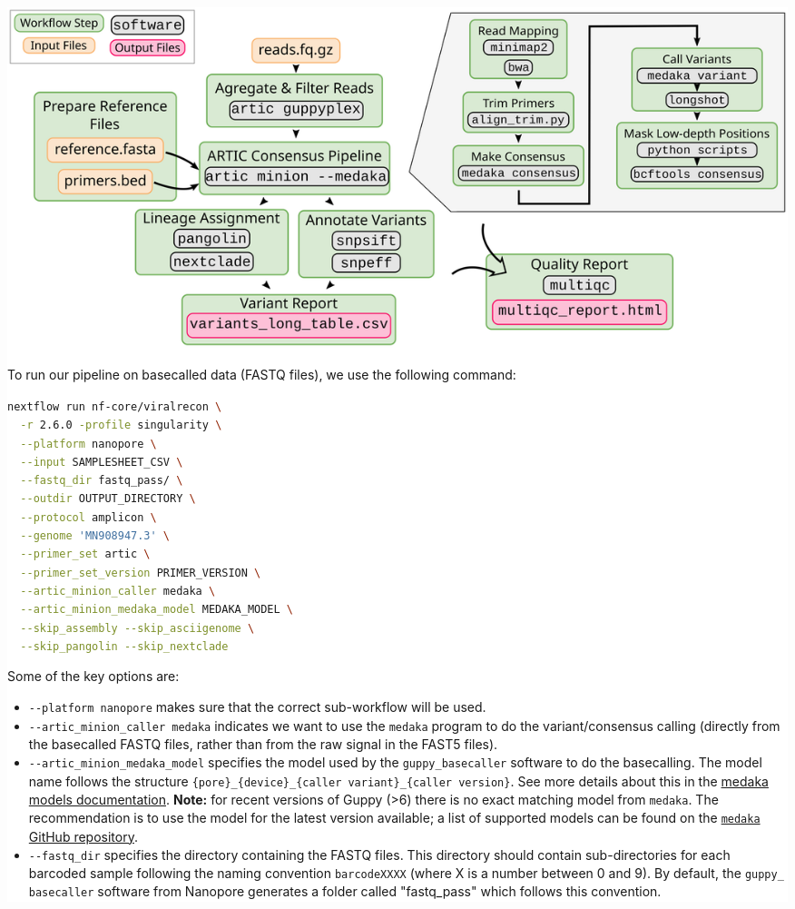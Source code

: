 ![Schematic of the key steps in the Medaka sub-workflow.](images/viralrecon_workflow_medaka.svg)

To run our pipeline on basecalled data (FASTQ files), we use the following command:

```bash
nextflow run nf-core/viralrecon \
  -r 2.6.0 -profile singularity \
  --platform nanopore \
  --input SAMPLESHEET_CSV \
  --fastq_dir fastq_pass/ \
  --outdir OUTPUT_DIRECTORY \
  --protocol amplicon \
  --genome 'MN908947.3' \
  --primer_set artic \
  --primer_set_version PRIMER_VERSION \
  --artic_minion_caller medaka \
  --artic_minion_medaka_model MEDAKA_MODEL \
  --skip_assembly --skip_asciigenome \
  --skip_pangolin --skip_nextclade 
```

Some of the key options are:

- `--platform nanopore` makes sure that the correct sub-workflow will be used. 
- `--artic_minion_caller medaka` indicates we want to use the `medaka` program to do the variant/consensus calling (directly from the basecalled FASTQ files, rather than from the raw signal in the FAST5 files).
- `--artic_minion_medaka_model` specifies the model used by the `guppy_basecaller` software to do the basecalling. The model name follows the structure `{pore}_{device}_{caller variant}_{caller version}`. See more details about this in the [medaka models documentation](https://github.com/nanoporetech/medaka#models). **Note:** for recent versions of Guppy (>6) there is no exact matching model from `medaka`. The recommendation is to use the model for the latest version available; a list of supported models can be found on the [`medaka` GitHub repository](https://github.com/nanoporetech/medaka/tree/master/medaka/data).
- `--fastq_dir` specifies the directory containing the FASTQ files. This directory should contain sub-directories for each barcoded sample following the naming convention `barcodeXXXX` (where X is a number between 0 and 9). By default, the `guppy_basecaller` software from Nanopore generates a folder called "fastq_pass" which follows this convention. 
